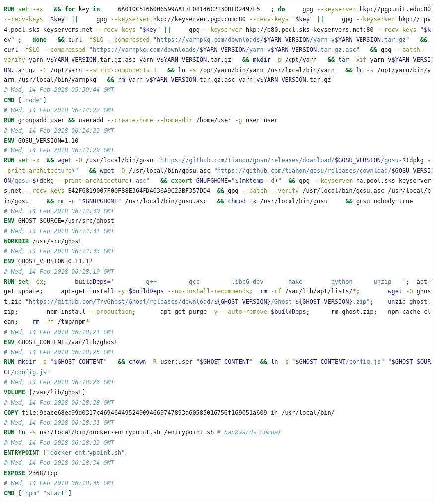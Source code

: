 ```dockerfile
RUN set -ex   && for key in     6A010C5166006599AA17F08146C2130DFD2497F5   ; do     gpg --keyserver hkp://pgp.mit.edu:80 --recv-keys "$key" ||     gpg --keyserver hkp://keyserver.pgp.com:80 --recv-keys "$key" ||     gpg --keyserver hkp://ipv4.pool.sks-keyservers.net --recv-keys "$key" ||     gpg --keyserver hkp://p80.pool.sks-keyservers.net:80 --recv-keys "$key" ;   done   && curl -fSLO --compressed "https://yarnpkg.com/downloads/$YARN_VERSION/yarn-v$YARN_VERSION.tar.gz"   && curl -fSLO --compressed "https://yarnpkg.com/downloads/$YARN_VERSION/yarn-v$YARN_VERSION.tar.gz.asc"   && gpg --batch --verify yarn-v$YARN_VERSION.tar.gz.asc yarn-v$YARN_VERSION.tar.gz   && mkdir -p /opt/yarn   && tar -xzf yarn-v$YARN_VERSION.tar.gz -C /opt/yarn --strip-components=1   && ln -s /opt/yarn/bin/yarn /usr/local/bin/yarn   && ln -s /opt/yarn/bin/yarn /usr/local/bin/yarnpkg   && rm yarn-v$YARN_VERSION.tar.gz.asc yarn-v$YARN_VERSION.tar.gz
# Wed, 14 Feb 2018 05:39:44 GMT
CMD ["node"]
# Wed, 14 Feb 2018 06:14:22 GMT
RUN groupadd user && useradd --create-home --home-dir /home/user -g user user
# Wed, 14 Feb 2018 06:14:23 GMT
ENV GOSU_VERSION=1.10
# Wed, 14 Feb 2018 06:14:29 GMT
RUN set -x 	&& wget -O /usr/local/bin/gosu "https://github.com/tianon/gosu/releases/download/$GOSU_VERSION/gosu-$(dpkg --print-architecture)" 	&& wget -O /usr/local/bin/gosu.asc "https://github.com/tianon/gosu/releases/download/$GOSU_VERSION/gosu-$(dpkg --print-architecture).asc" 	&& export GNUPGHOME="$(mktemp -d)" 	&& gpg --keyserver ha.pool.sks-keyservers.net --recv-keys B42F6819007F00F88E364FD4036A9C25BF357DD4 	&& gpg --batch --verify /usr/local/bin/gosu.asc /usr/local/bin/gosu 	&& rm -r "$GNUPGHOME" /usr/local/bin/gosu.asc 	&& chmod +x /usr/local/bin/gosu 	&& gosu nobody true
# Wed, 14 Feb 2018 06:14:30 GMT
ENV GHOST_SOURCE=/usr/src/ghost
# Wed, 14 Feb 2018 06:14:31 GMT
WORKDIR /usr/src/ghost
# Wed, 14 Feb 2018 06:14:33 GMT
ENV GHOST_VERSION=0.11.12
# Wed, 14 Feb 2018 06:18:19 GMT
RUN set -ex; 		buildDeps=' 		g++ 		gcc 		libc6-dev 		make 		python 		unzip 	'; 	apt-get update; 	apt-get install -y $buildDeps --no-install-recommends; 	rm -rf /var/lib/apt/lists/*; 		wget -O ghost.zip "https://github.com/TryGhost/Ghost/releases/download/${GHOST_VERSION}/Ghost-${GHOST_VERSION}.zip"; 	unzip ghost.zip; 		npm install --production; 		apt-get purge -y --auto-remove $buildDeps; 		rm ghost.zip; 	npm cache clean; 	rm -rf /tmp/npm*
# Wed, 14 Feb 2018 06:18:21 GMT
ENV GHOST_CONTENT=/var/lib/ghost
# Wed, 14 Feb 2018 06:18:25 GMT
RUN mkdir -p "$GHOST_CONTENT" 	&& chown -R user:user "$GHOST_CONTENT" 	&& ln -s "$GHOST_CONTENT/config.js" "$GHOST_SOURCE/config.js"
# Wed, 14 Feb 2018 06:18:26 GMT
VOLUME [/var/lib/ghost]
# Wed, 14 Feb 2018 06:18:28 GMT
COPY file:9cace68ea99d0317c469464495249094669747893a60585016756f169051a609 in /usr/local/bin/ 
# Wed, 14 Feb 2018 06:18:31 GMT
RUN ln -s usr/local/bin/docker-entrypoint.sh /entrypoint.sh # backwards compat
# Wed, 14 Feb 2018 06:18:33 GMT
ENTRYPOINT ["docker-entrypoint.sh"]
# Wed, 14 Feb 2018 06:18:34 GMT
EXPOSE 2368/tcp
# Wed, 14 Feb 2018 06:18:35 GMT
CMD ["npm" "start"]
```
